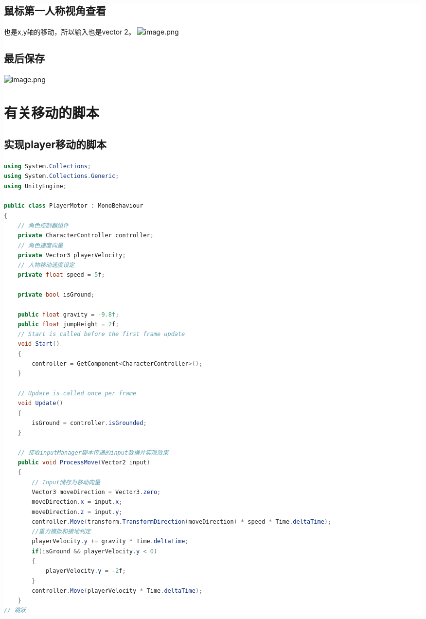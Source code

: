 ## 鼠标第一人称视角查看

也是x,y轴的移动，所以输入也是vector 2。
![image.png](https://p9-juejin.byteimg.com/tos-cn-i-k3u1fbpfcp/61cf8442e2a642c8b10b57b4727769b0~tplv-k3u1fbpfcp-watermark.image?)

## 最后保存

![image.png](https://p9-juejin.byteimg.com/tos-cn-i-k3u1fbpfcp/c45aeedcdaad4f118562224f0c78938f~tplv-k3u1fbpfcp-watermark.image?)

# 有关移动的脚本

## 实现player移动的脚本

```csharp
using System.Collections;
using System.Collections.Generic;
using UnityEngine;

public class PlayerMotor : MonoBehaviour
{
    // 角色控制器组件
    private CharacterController controller;
    // 角色速度向量
    private Vector3 playerVelocity;
    // 人物移动速度设定
    private float speed = 5f;

    private bool isGround;

    public float gravity = -9.8f;
    public float jumpHeight = 2f;
    // Start is called before the first frame update
    void Start()
    {
        controller = GetComponent<CharacterController>();
    }

    // Update is called once per frame
    void Update()
    {
        isGround = controller.isGrounded;
    }

    // 接收inputManager脚本传递的input数据并实现效果
    public void ProcessMove(Vector2 input)
    {
        // Input储存为移动向量
        Vector3 moveDirection = Vector3.zero;
        moveDirection.x = input.x;
        moveDirection.z = input.y;
        controller.Move(transform.TransformDirection(moveDirection) * speed * Time.deltaTime);
        //重力模拟和接地判定
        playerVelocity.y += gravity * Time.deltaTime;
        if(isGround && playerVelocity.y < 0)
        {
            playerVelocity.y = -2f;
        }
        controller.Move(playerVelocity * Time.deltaTime);
    }
// 跳跃
```